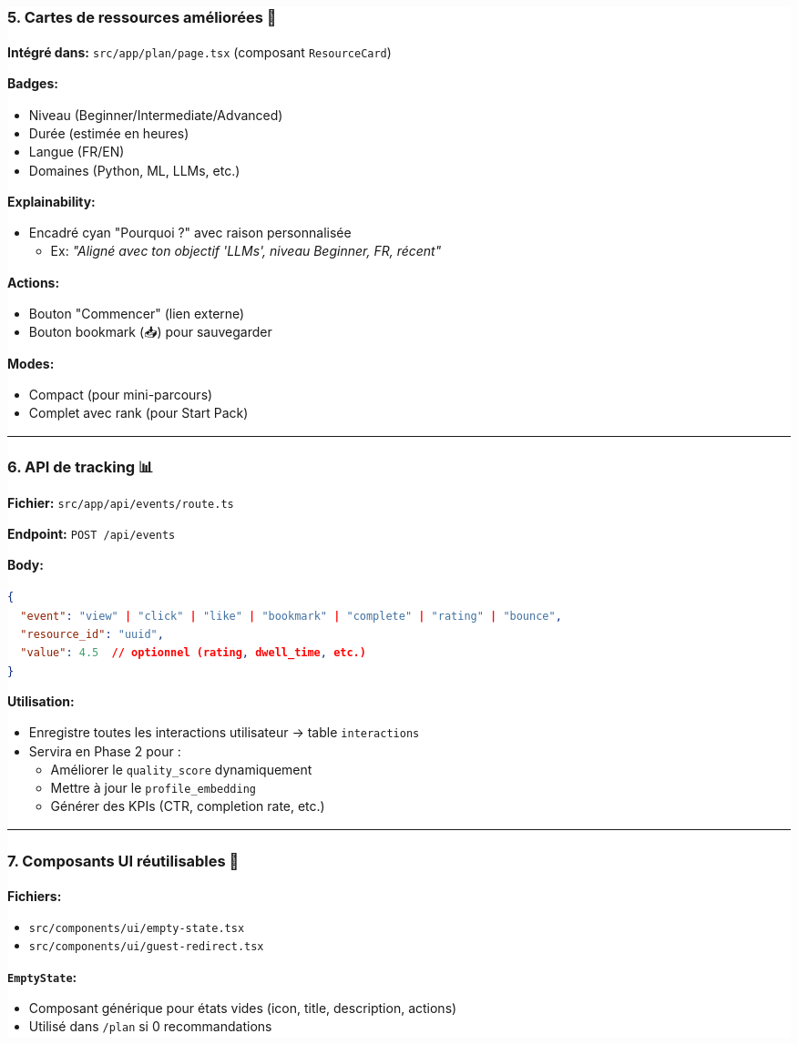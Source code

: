 ### 5. **Cartes de ressources améliorées** 🎴
**Intégré dans:** `src/app/plan/page.tsx` (composant `ResourceCard`)

**Badges:**
- Niveau (Beginner/Intermediate/Advanced)
- Durée (estimée en heures)
- Langue (FR/EN)
- Domaines (Python, ML, LLMs, etc.)

**Explainability:**
- Encadré cyan "Pourquoi ?" avec raison personnalisée
  - Ex: *"Aligné avec ton objectif 'LLMs', niveau Beginner, FR, récent"*

**Actions:**
- Bouton "Commencer" (lien externe)
- Bouton bookmark (📥) pour sauvegarder

**Modes:**
- Compact (pour mini-parcours)
- Complet avec rank (pour Start Pack)

---

### 6. **API de tracking** 📊
**Fichier:** `src/app/api/events/route.ts`

**Endpoint:** `POST /api/events`

**Body:**
```json
{
  "event": "view" | "click" | "like" | "bookmark" | "complete" | "rating" | "bounce",
  "resource_id": "uuid",
  "value": 4.5  // optionnel (rating, dwell_time, etc.)
}
```

**Utilisation:**
- Enregistre toutes les interactions utilisateur → table `interactions`
- Servira en Phase 2 pour :
  - Améliorer le `quality_score` dynamiquement
  - Mettre à jour le `profile_embedding`
  - Générer des KPIs (CTR, completion rate, etc.)

---

### 7. **Composants UI réutilisables** 🎨
**Fichiers:**
- `src/components/ui/empty-state.tsx`
- `src/components/ui/guest-redirect.tsx`

**`EmptyState`:**
- Composant générique pour états vides (icon, title, description, actions)
- Utilisé dans `/plan` si 0 recommandations
